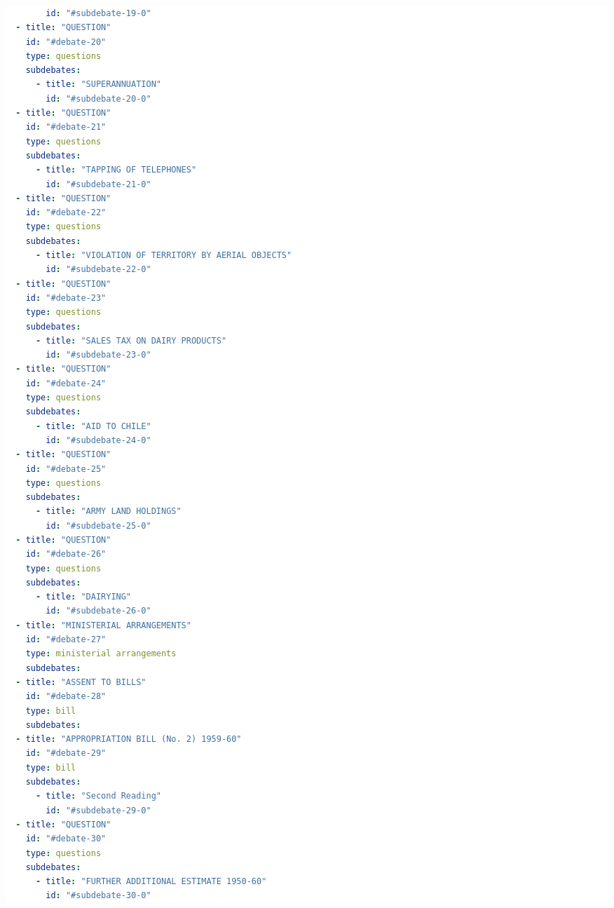 ```yaml
        id: "#subdebate-19-0"
  - title: "QUESTION"
    id: "#debate-20"
    type: questions
    subdebates:
      - title: "SUPERANNUATION"
        id: "#subdebate-20-0"
  - title: "QUESTION"
    id: "#debate-21"
    type: questions
    subdebates:
      - title: "TAPPING OF TELEPHONES"
        id: "#subdebate-21-0"
  - title: "QUESTION"
    id: "#debate-22"
    type: questions
    subdebates:
      - title: "VIOLATION OF TERRITORY BY AERIAL OBJECTS"
        id: "#subdebate-22-0"
  - title: "QUESTION"
    id: "#debate-23"
    type: questions
    subdebates:
      - title: "SALES TAX ON DAIRY PRODUCTS"
        id: "#subdebate-23-0"
  - title: "QUESTION"
    id: "#debate-24"
    type: questions
    subdebates:
      - title: "AID TO CHILE"
        id: "#subdebate-24-0"
  - title: "QUESTION"
    id: "#debate-25"
    type: questions
    subdebates:
      - title: "ARMY LAND HOLDINGS"
        id: "#subdebate-25-0"
  - title: "QUESTION"
    id: "#debate-26"
    type: questions
    subdebates:
      - title: "DAIRYING"
        id: "#subdebate-26-0"
  - title: "MINISTERIAL ARRANGEMENTS"
    id: "#debate-27"
    type: ministerial arrangements
    subdebates:
  - title: "ASSENT TO BILLS"
    id: "#debate-28"
    type: bill
    subdebates:
  - title: "APPROPRIATION BILL (No. 2) 1959-60"
    id: "#debate-29"
    type: bill
    subdebates:
      - title: "Second Reading"
        id: "#subdebate-29-0"
  - title: "QUESTION"
    id: "#debate-30"
    type: questions
    subdebates:
      - title: "FURTHER ADDITIONAL ESTIMATE 1950-60"
        id: "#subdebate-30-0"
```